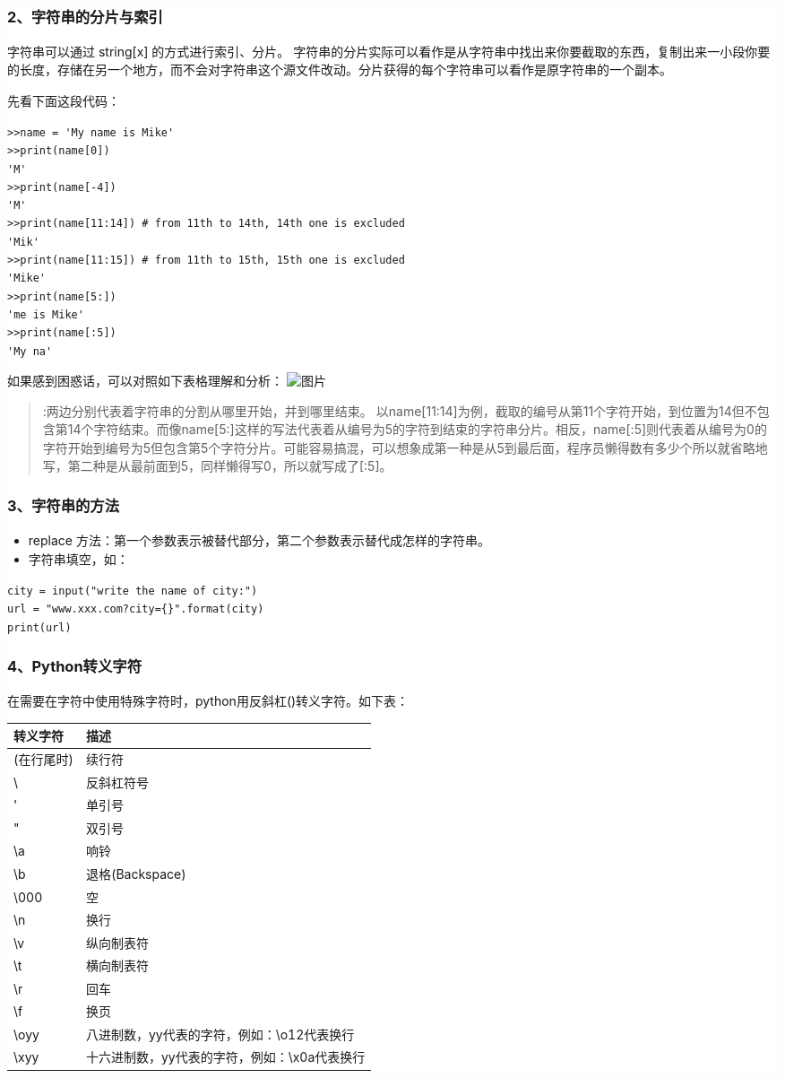 ### **2、字符串的分片与索引**
字符串可以通过 string[x] 的方式进行索引、分片。
字符串的分片实际可以看作是从字符串中找出来你要截取的东西，复制出来一小段你要的长度，存储在另一个地方，而不会对字符串这个源文件改动。分片获得的每个字符串可以看作是原字符串的一个副本。

先看下面这段代码：
```
>>name = 'My name is Mike'
>>print(name[0])
'M'
>>print(name[-4])
'M'
>>print(name[11:14]) # from 11th to 14th, 14th one is excluded
'Mik'
>>print(name[11:15]) # from 11th to 15th, 15th one is excluded
'Mike'
>>print(name[5:])
'me is Mike'
>>print(name[:5])
'My na'
```

如果感到困惑话，可以对照如下表格理解和分析：
![图片](https://img-1256179949.cos.ap-shanghai.myqcloud.com/18-9-15-54853566.jpg)
>:两边分别代表着字符串的分割从哪里开始，并到哪里结束。
>以name[11:14]为例，截取的编号从第11个字符开始，到位置为14但不包含第14个字符结束。而像name[5:]这样的写法代表着从编号为5的字符到结束的字符串分片。相反，name[:5]则代表着从编号为0的字符开始到编号为5但包含第5个字符分片。可能容易搞混，可以想象成第一种是从5到最后面，程序员懒得数有多少个所以就省略地写，第二种是从最前面到5，同样懒得写0，所以就写成了[:5]。
### **3、字符串的方法**
* replace 方法：第一个参数表示被替代部分，第二个参数表示替代成怎样的字符串。
* 字符串填空，如：
```
city = input("write the name of city:")
url = "www.xxx.com?city={}".format(city)
print(url)
```
### **4、Python转义字符**
在需要在字符中使用特殊字符时，python用反斜杠(\)转义字符。如下表：

| 转义字符   | 描述   | 
|:----|:----|
| \(在行尾时)   | 续行符   | 
| \\   | 反斜杠符号   | 
| \'   | 单引号   | 
| \"   | 双引号   | 
| \a   | 响铃   | 
| \b   | 退格(Backspace)   | 
| \000   | 空   | 
| \n   | 换行   | 
| \v   | 纵向制表符   | 
| \t   | 横向制表符   | 
| \r   | 回车   | 
| \f   | 换页   | 
| \oyy   | 八进制数，yy代表的字符，例如：\o12代表换行   | 
| \xyy   | 十六进制数，yy代表的字符，例如：\x0a代表换行   | 